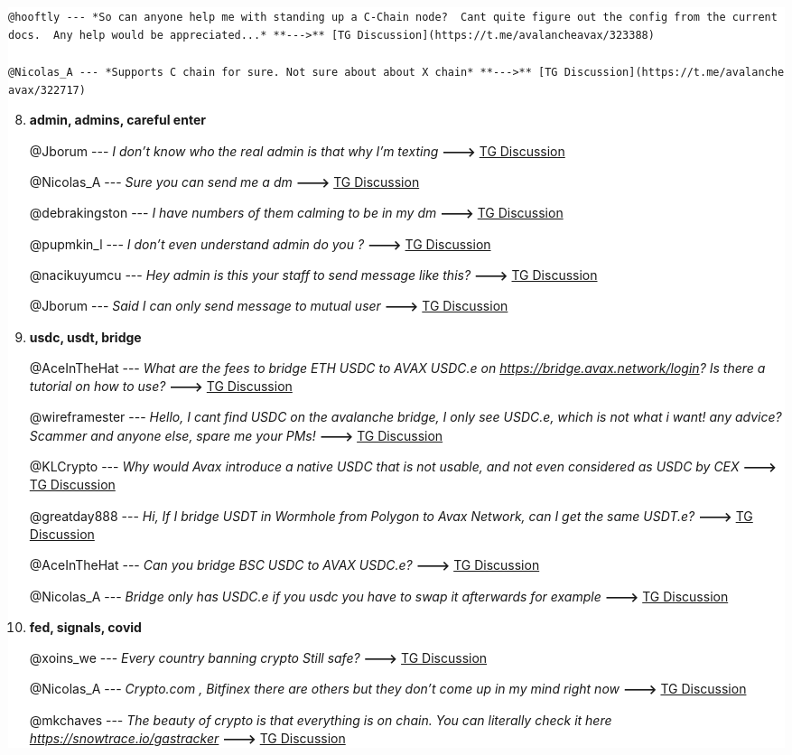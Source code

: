     @hooftly --- *So can anyone help me with standing up a C-Chain node?  Cant quite figure out the config from the current docs.  Any help would be appreciated...* **--->** [TG Discussion](https://t.me/avalancheavax/323388)

    @Nicolas_A --- *Supports C chain for sure. Not sure about about X chain* **--->** [TG Discussion](https://t.me/avalancheavax/322717)

8. **admin, admins, careful enter**

    @Jborum --- *I don’t know who the real admin is that why I’m texting* **--->** [TG Discussion](https://t.me/avalancheavax/322906)

    @Nicolas_A --- *Sure you can send me a dm* **--->** [TG Discussion](https://t.me/avalancheavax/323182)

    @debrakingston --- *I have numbers of them calming to be in my dm* **--->** [TG Discussion](https://t.me/avalancheavax/323113)

    @pupmkin_l --- *I don’t even understand admin do you ?* **--->** [TG Discussion](https://t.me/avalancheavax/321639)

    @nacikuyumcu --- *Hey admin  is this your staff to send message like this?* **--->** [TG Discussion](https://t.me/avalancheavax/322794)

    @Jborum --- *Said I can only send message to mutual user* **--->** [TG Discussion](https://t.me/avalancheavax/322930)

9. **usdc, usdt, bridge**

    @AceInTheHat --- *What are the fees to bridge ETH USDC to AVAX USDC.e on https://bridge.avax.network/login? Is there a tutorial on how to use?* **--->** [TG Discussion](https://t.me/avalancheavax/322773)

    @wireframester --- *Hello, I cant find USDC on the avalanche bridge, I only see USDC.e, which is not what i want! any advice? Scammer and anyone else, spare me your PMs!* **--->** [TG Discussion](https://t.me/avalancheavax/323184)

    @KLCrypto --- *Why would Avax introduce a native USDC that is not usable, and not even considered as USDC by CEX* **--->** [TG Discussion](https://t.me/avalancheavax/321592)

    @greatday888 --- *Hi, If I bridge USDT in Wormhole from Polygon to Avax Network, can I get the same USDT.e?* **--->** [TG Discussion](https://t.me/avalancheavax/322455)

    @AceInTheHat --- *Can you bridge BSC USDC to AVAX USDC.e?* **--->** [TG Discussion](https://t.me/avalancheavax/322465)

    @Nicolas_A --- *Bridge only has USDC.e if you usdc you have to swap it afterwards for example* **--->** [TG Discussion](https://t.me/avalancheavax/323186)

10. **fed, signals, covid**

    @xoins_we --- *Every country banning crypto  Still safe?* **--->** [TG Discussion](https://t.me/avalancheavax/323919)

    @Nicolas_A --- *Crypto.com , Bitfinex there are others but they don’t come up in my mind right now* **--->** [TG Discussion](https://t.me/avalancheavax/323539)

    @mkchaves --- *The beauty of crypto is that everything is on chain. You can literally check it here  https://snowtrace.io/gastracker* **--->** [TG Discussion](https://t.me/avalancheavax/322958)
